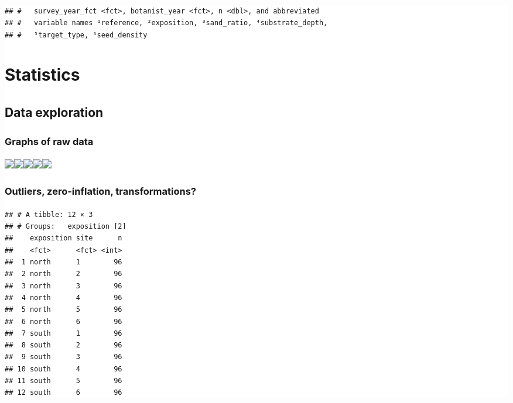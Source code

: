     ## #   survey_year_fct <fct>, botanist_year <fct>, n <dbl>, and abbreviated
    ## #   variable names ¹​reference, ²​exposition, ³​sand_ratio, ⁴​substrate_depth,
    ## #   ⁵​target_type, ⁶​seed_density

# Statistics

## Data exploration

### Graphs of raw data

![](model_check_recovery_check_files/figure-gfm/data-exploration-1.png)![](model_check_recovery_check_files/figure-gfm/data-exploration-2.png)![](model_check_recovery_check_files/figure-gfm/data-exploration-3.png)![](model_check_recovery_check_files/figure-gfm/data-exploration-4.png)![](model_check_recovery_check_files/figure-gfm/data-exploration-5.png)

### Outliers, zero-inflation, transformations?

    ## # A tibble: 12 × 3
    ## # Groups:   exposition [2]
    ##    exposition site      n
    ##    <fct>      <fct> <int>
    ##  1 north      1        96
    ##  2 north      2        96
    ##  3 north      3        96
    ##  4 north      4        96
    ##  5 north      5        96
    ##  6 north      6        96
    ##  7 south      1        96
    ##  8 south      2        96
    ##  9 south      3        96
    ## 10 south      4        96
    ## 11 south      5        96
    ## 12 south      6        96
